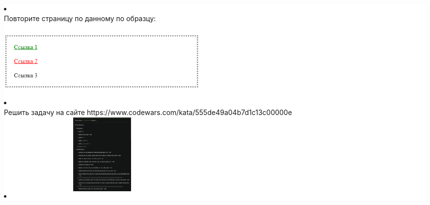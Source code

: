   <li>
    <div style="display: flex; flex-direction: column">
        <div>Повторите страницу по данному по образцу:</div>
        <img height="150px" width="400px" src="report/27.png">
    </div>
  </li>
<li>
    <div style="display: flex; flex-direction: column">
        <div>Решить задачу на сайте https://www.codewars.com/kata/555de49a04b7d1c13c00000e</div>
        <img height="150px" width="400px" src="report/28.png">
    </div>
  </li>
<li>